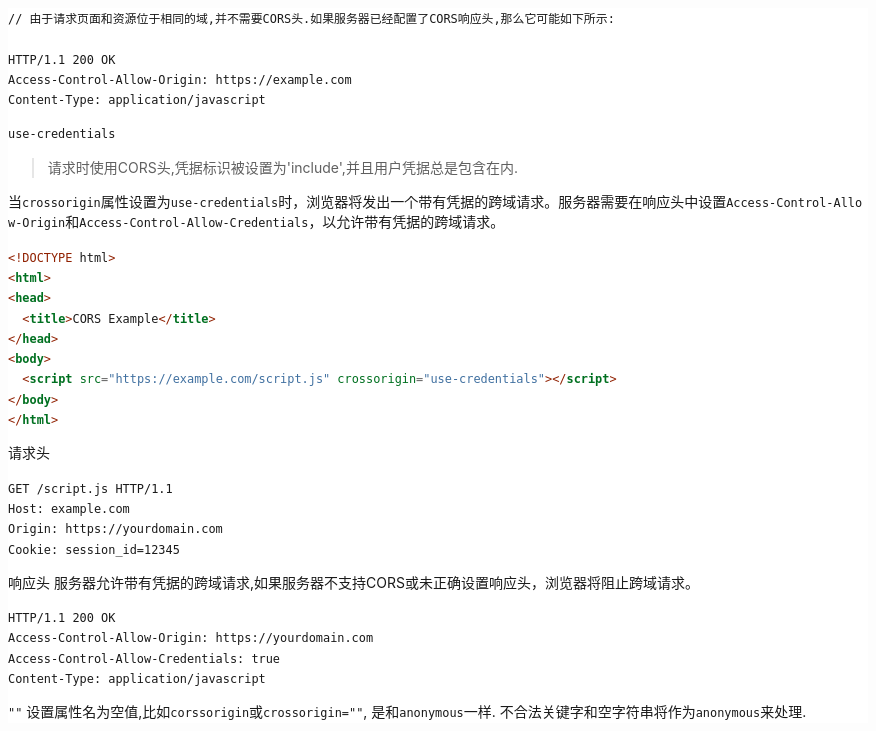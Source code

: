 ```http
// 由于请求页面和资源位于相同的域,并不需要CORS头.如果服务器已经配置了CORS响应头,那么它可能如下所示:

HTTP/1.1 200 OK  
Access-Control-Allow-Origin: https://example.com
Content-Type: application/javascript
```






`use-credentials`
>请求时使用CORS头,凭据标识被设置为'include',并且用户凭据总是包含在内.

当`crossorigin`属性设置为`use-credentials`时，浏览器将发出一个带有凭据的跨域请求。服务器需要在响应头中设置`Access-Control-Allow-Origin`和`Access-Control-Allow-Credentials`，以允许带有凭据的跨域请求。

```html
<!DOCTYPE html>
<html>  
<head>  
  <title>CORS Example</title>  
</head>  
<body>  
  <script src="https://example.com/script.js" crossorigin="use-credentials"></script>  
</body>  
</html>
```

请求头
```http
GET /script.js HTTP/1.1  
Host: example.com 
Origin: https://yourdomain.com
Cookie: session_id=12345
```

响应头
服务器允许带有凭据的跨域请求,如果服务器不支持CORS或未正确设置响应头，浏览器将阻止跨域请求。
```http
HTTP/1.1 200 OK  
Access-Control-Allow-Origin: https://yourdomain.com 
Access-Control-Allow-Credentials: true 
Content-Type: application/javascript
```


`""`
设置属性名为空值,比如`corssorigin`或`crossorigin=""`, 是和`anonymous`一样.
不合法关键字和空字符串将作为`anonymous`来处理.
